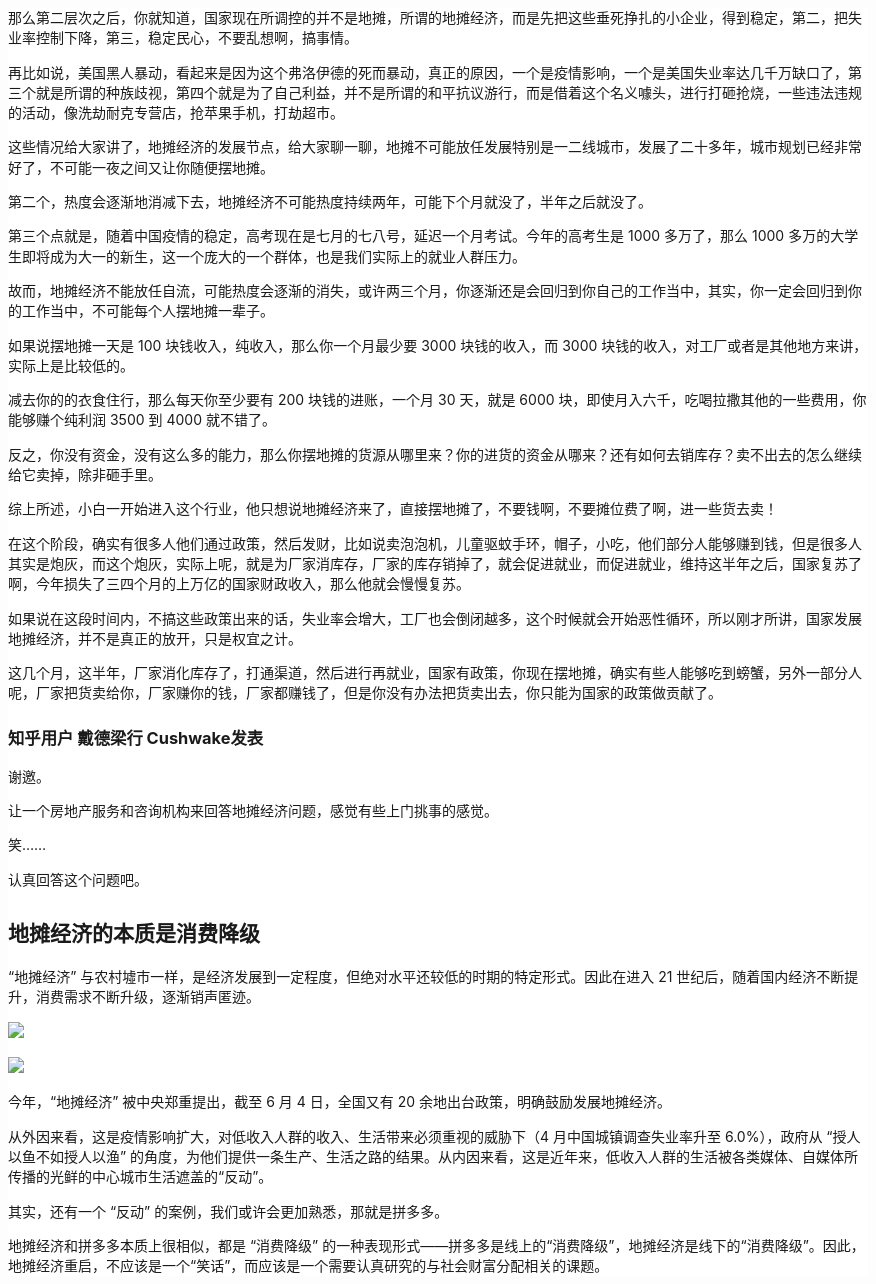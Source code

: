 那么第二层次之后，你就知道，国家现在所调控的并不是地摊，所谓的地摊经济，而是先把这些垂死挣扎的小企业，得到稳定，第二，把失业率控制下降，第三，稳定民心，不要乱想啊，搞事情。

再比如说，美国黑人暴动，看起来是因为这个弗洛伊德的死而暴动，真正的原因，一个是疫情影响，一个是美国失业率达几千万缺口了，第三个就是所谓的种族歧视，第四个就是为了自己利益，并不是所谓的和平抗议游行，而是借着这个名义噱头，进行打砸抢烧，一些违法违规的活动，像洗劫耐克专营店，抢苹果手机，打劫超市。

这些情况给大家讲了，地摊经济的发展节点，给大家聊一聊，地摊不可能放任发展特别是一二线城市，发展了二十多年，城市规划已经非常好了，不可能一夜之间又让你随便摆地摊。

第二个，热度会逐渐地消减下去，地摊经济不可能热度持续两年，可能下个月就没了，半年之后就没了。

第三个点就是，随着中国疫情的稳定，高考现在是七月的七八号，延迟一个月考试。今年的高考生是 1000 多万了，那么 1000 多万的大学生即将成为大一的新生，这一个庞大的一个群体，也是我们实际上的就业人群压力。

故而，地摊经济不能放任自流，可能热度会逐渐的消失，或许两三个月，你逐渐还是会回归到你自己的工作当中，其实，你一定会回归到你的工作当中，不可能每个人摆地摊一辈子。

如果说摆地摊一天是 100 块钱收入，纯收入，那么你一个月最少要 3000 块钱的收入，而 3000 块钱的收入，对工厂或者是其他地方来讲，实际上是比较低的。

减去你的的衣食住行，那么每天你至少要有 200 块钱的进账，一个月 30 天，就是 6000 块，即使月入六千，吃喝拉撒其他的一些费用，你能够赚个纯利润 3500 到 4000 就不错了。

反之，你没有资金，没有这么多的能力，那么你摆地摊的货源从哪里来？你的进货的资金从哪来？还有如何去销库存？卖不出去的怎么继续给它卖掉，除非砸手里。

综上所述，小白一开始进入这个行业，他只想说地摊经济来了，直接摆地摊了，不要钱啊，不要摊位费了啊，进一些货去卖！

在这个阶段，确实有很多人他们通过政策，然后发财，比如说卖泡泡机，儿童驱蚊手环，帽子，小吃，他们部分人能够赚到钱，但是很多人其实是炮灰，而这个炮灰，实际上呢，就是为厂家消库存，厂家的库存销掉了，就会促进就业，而促进就业，维持这半年之后，国家复苏了啊，今年损失了三四个月的上万亿的国家财政收入，那么他就会慢慢复苏。

如果说在这段时间内，不搞这些政策出来的话，失业率会增大，工厂也会倒闭越多，这个时候就会开始恶性循环，所以刚才所讲，国家发展地摊经济，并不是真正的放开，只是权宜之计。

这几个月，这半年，厂家消化库存了，打通渠道，然后进行再就业，国家有政策，你现在摆地摊，确实有些人能够吃到螃蟹，另外一部分人呢，厂家把货卖给你，厂家赚你的钱，厂家都赚钱了，但是你没有办法把货卖出去，你只能为国家的政策做贡献了。
    
    
    
    
### 知乎用户 戴德梁行 Cushwake​ 发表
    
谢邀。

让一个房地产服务和咨询机构来回答地摊经济问题，感觉有些上门挑事的感觉。

笑……

认真回答这个问题吧。

**地摊经济的本质是消费降级**
----------------

“地摊经济” 与农村墟市一样，是经济发展到一定程度，但绝对水平还较低的时期的特定形式。因此在进入 21 世纪后，随着国内经济不断提升，消费需求不断升级，逐渐销声匿迹。

![](https://images.weserv.nl/?url=https%3A//picb.zhimg.com/v2-6f7a46b38948c0cd000bc8a4f61e4023_r.jpg%3Fsource%3D1940ef5c)

![](https://images.weserv.nl/?url=https%3A//pic3.zhimg.com/v2-58dccf3e4b255758822e4963f5fcd708_r.jpg%3Fsource%3D1940ef5c)

今年，“地摊经济” 被中央郑重提出，截至 6 月 4 日，全国又有 20 余地出台政策，明确鼓励发展地摊经济。

从外因来看，这是疫情影响扩大，对低收入人群的收入、生活带来必须重视的威胁下（4 月中国城镇调查失业率升至 6.0%），政府从 “授人以鱼不如授人以渔” 的角度，为他们提供一条生产、生活之路的结果。从内因来看，这是近年来，低收入人群的生活被各类媒体、自媒体所传播的光鲜的中心城市生活遮盖的“反动”。

其实，还有一个 “反动” 的案例，我们或许会更加熟悉，那就是拼多多。

地摊经济和拼多多本质上很相似，都是 “消费降级” 的一种表现形式——拼多多是线上的“消费降级”，地摊经济是线下的“消费降级”。因此，地摊经济重启，不应该是一个“笑话”，而应该是一个需要认真研究的与社会财富分配相关的课题。
